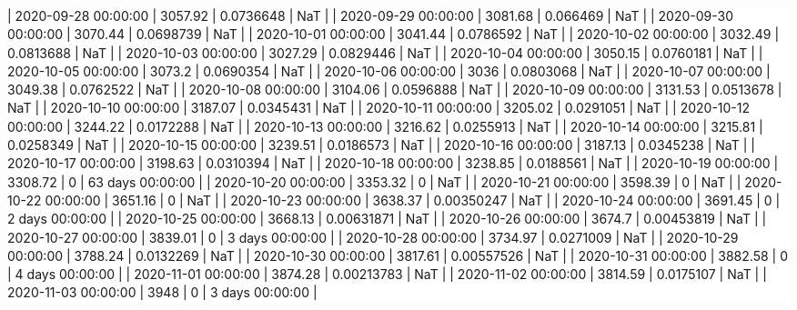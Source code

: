 | 2020-09-28 00:00:00 |  3057.92 |   0.0736648   | NaT                |
| 2020-09-29 00:00:00 |  3081.68 |   0.066469    | NaT                |
| 2020-09-30 00:00:00 |  3070.44 |   0.0698739   | NaT                |
| 2020-10-01 00:00:00 |  3041.44 |   0.0786592   | NaT                |
| 2020-10-02 00:00:00 |  3032.49 |   0.0813688   | NaT                |
| 2020-10-03 00:00:00 |  3027.29 |   0.0829446   | NaT                |
| 2020-10-04 00:00:00 |  3050.15 |   0.0760181   | NaT                |
| 2020-10-05 00:00:00 |  3073.2  |   0.0690354   | NaT                |
| 2020-10-06 00:00:00 |  3036    |   0.0803068   | NaT                |
| 2020-10-07 00:00:00 |  3049.38 |   0.0762522   | NaT                |
| 2020-10-08 00:00:00 |  3104.06 |   0.0596888   | NaT                |
| 2020-10-09 00:00:00 |  3131.53 |   0.0513678   | NaT                |
| 2020-10-10 00:00:00 |  3187.07 |   0.0345431   | NaT                |
| 2020-10-11 00:00:00 |  3205.02 |   0.0291051   | NaT                |
| 2020-10-12 00:00:00 |  3244.22 |   0.0172288   | NaT                |
| 2020-10-13 00:00:00 |  3216.62 |   0.0255913   | NaT                |
| 2020-10-14 00:00:00 |  3215.81 |   0.0258349   | NaT                |
| 2020-10-15 00:00:00 |  3239.51 |   0.0186573   | NaT                |
| 2020-10-16 00:00:00 |  3187.13 |   0.0345238   | NaT                |
| 2020-10-17 00:00:00 |  3198.63 |   0.0310394   | NaT                |
| 2020-10-18 00:00:00 |  3238.85 |   0.0188561   | NaT                |
| 2020-10-19 00:00:00 |  3308.72 |   0           | 63 days 00:00:00   |
| 2020-10-20 00:00:00 |  3353.32 |   0           | NaT                |
| 2020-10-21 00:00:00 |  3598.39 |   0           | NaT                |
| 2020-10-22 00:00:00 |  3651.16 |   0           | NaT                |
| 2020-10-23 00:00:00 |  3638.37 |   0.00350247  | NaT                |
| 2020-10-24 00:00:00 |  3691.45 |   0           | 2 days 00:00:00    |
| 2020-10-25 00:00:00 |  3668.13 |   0.00631871  | NaT                |
| 2020-10-26 00:00:00 |  3674.7  |   0.00453819  | NaT                |
| 2020-10-27 00:00:00 |  3839.01 |   0           | 3 days 00:00:00    |
| 2020-10-28 00:00:00 |  3734.97 |   0.0271009   | NaT                |
| 2020-10-29 00:00:00 |  3788.24 |   0.0132269   | NaT                |
| 2020-10-30 00:00:00 |  3817.61 |   0.00557526  | NaT                |
| 2020-10-31 00:00:00 |  3882.58 |   0           | 4 days 00:00:00    |
| 2020-11-01 00:00:00 |  3874.28 |   0.00213783  | NaT                |
| 2020-11-02 00:00:00 |  3814.59 |   0.0175107   | NaT                |
| 2020-11-03 00:00:00 |  3948    |   0           | 3 days 00:00:00    |